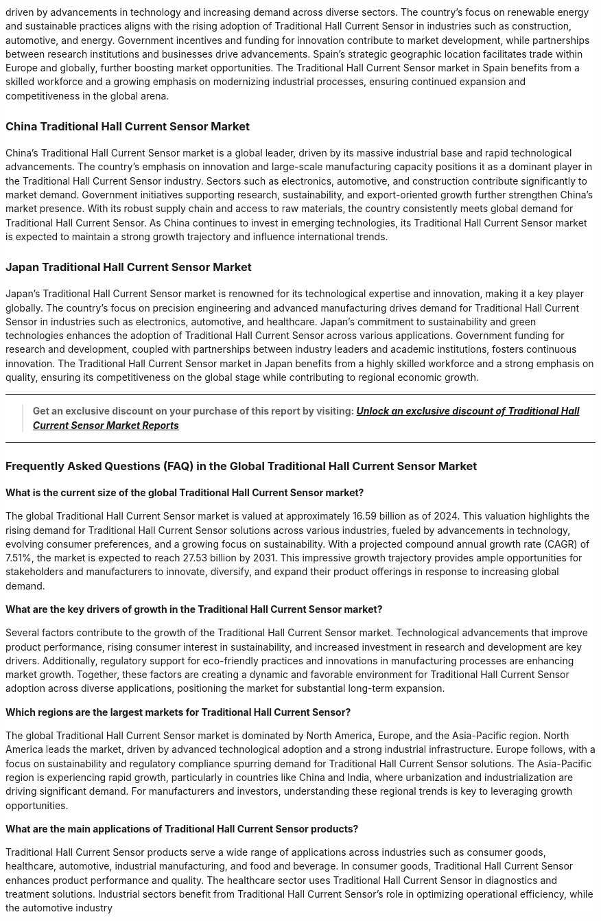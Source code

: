 driven by advancements in technology and increasing demand across diverse sectors. The country&rsquo;s focus on renewable energy and sustainable practices aligns with the rising adoption of Traditional Hall Current Sensor in industries such as construction, automotive, and energy. Government incentives and funding for innovation contribute to market development, while partnerships between research institutions and businesses drive advancements. Spain&rsquo;s strategic geographic location facilitates trade within Europe and globally, further boosting market opportunities. The Traditional Hall Current Sensor market in Spain benefits from a skilled workforce and a growing emphasis on modernizing industrial processes, ensuring continued expansion and competitiveness in the global arena.</p><h3>China Traditional Hall Current Sensor Market</h3><p>China&rsquo;s Traditional Hall Current Sensor market is a global leader, driven by its massive industrial base and rapid technological advancements. The country&rsquo;s emphasis on innovation and large-scale manufacturing capacity positions it as a dominant player in the Traditional Hall Current Sensor industry. Sectors such as electronics, automotive, and construction contribute significantly to market demand. Government initiatives supporting research, sustainability, and export-oriented growth further strengthen China&rsquo;s market presence. With its robust supply chain and access to raw materials, the country consistently meets global demand for Traditional Hall Current Sensor. As China continues to invest in emerging technologies, its Traditional Hall Current Sensor market is expected to maintain a strong growth trajectory and influence international trends.</p><h3>Japan Traditional Hall Current Sensor Market</h3><p>Japan&rsquo;s Traditional Hall Current Sensor market is renowned for its technological expertise and innovation, making it a key player globally. The country&rsquo;s focus on precision engineering and advanced manufacturing drives demand for Traditional Hall Current Sensor in industries such as electronics, automotive, and healthcare. Japan&rsquo;s commitment to sustainability and green technologies enhances the adoption of Traditional Hall Current Sensor across various applications. Government funding for research and development, coupled with partnerships between industry leaders and academic institutions, fosters continuous innovation. The Traditional Hall Current Sensor market in Japan benefits from a highly skilled workforce and a strong emphasis on quality, ensuring its competitiveness on the global stage while contributing to regional economic growth.</p><hr /><blockquote><p><strong>Get an exclusive discount on your purchase of this report by visiting: <em><a href="://marketresearchpulse.com/ask-for-discount/7830?utm_source=Github&amp;utm_medium=021">Unlock an exclusive discount of Traditional Hall Current Sensor Market Reports</a></em>&nbsp;</strong></p></blockquote><hr /><h3>Frequently Asked Questions (FAQ) in the Global Traditional Hall Current Sensor Market</h3><p><strong>What is the current size of the global Traditional Hall Current Sensor market?</strong></p><p>The global Traditional Hall Current Sensor market is valued at approximately 16.59 billion as of 2024. This valuation highlights the rising demand for Traditional Hall Current Sensor solutions across various industries, fueled by advancements in technology, evolving consumer preferences, and a growing focus on sustainability. With a projected compound annual growth rate (CAGR) of 7.51%, the market is expected to reach 27.53 billion by 2031. This impressive growth trajectory provides ample opportunities for stakeholders and manufacturers to innovate, diversify, and expand their product offerings in response to increasing global demand.</p><p><strong>What are the key drivers of growth in the Traditional Hall Current Sensor market?</strong></p><p>Several factors contribute to the growth of the Traditional Hall Current Sensor market. Technological advancements that improve product performance, rising consumer interest in sustainability, and increased investment in research and development are key drivers. Additionally, regulatory support for eco-friendly practices and innovations in manufacturing processes are enhancing market growth. Together, these factors are creating a dynamic and favorable environment for Traditional Hall Current Sensor adoption across diverse applications, positioning the market for substantial long-term expansion.</p><p><strong>Which regions are the largest markets for Traditional Hall Current Sensor?</strong></p><p>The global Traditional Hall Current Sensor market is dominated by North America, Europe, and the Asia-Pacific region. North America leads the market, driven by advanced technological adoption and a strong industrial infrastructure. Europe follows, with a focus on sustainability and regulatory compliance spurring demand for Traditional Hall Current Sensor solutions. The Asia-Pacific region is experiencing rapid growth, particularly in countries like China and India, where urbanization and industrialization are driving significant demand. For manufacturers and investors, understanding these regional trends is key to leveraging growth opportunities.</p><p><strong>What are the main applications of Traditional Hall Current Sensor products?</strong></p><p>Traditional Hall Current Sensor products serve a wide range of applications across industries such as consumer goods, healthcare, automotive, industrial manufacturing, and food and beverage. In consumer goods, Traditional Hall Current Sensor enhances product performance and quality. The healthcare sector uses Traditional Hall Current Sensor in diagnostics and treatment solutions. Industrial sectors benefit from Traditional Hall Current Sensor&rsquo;s role in optimizing operational efficiency, while the automotive industry